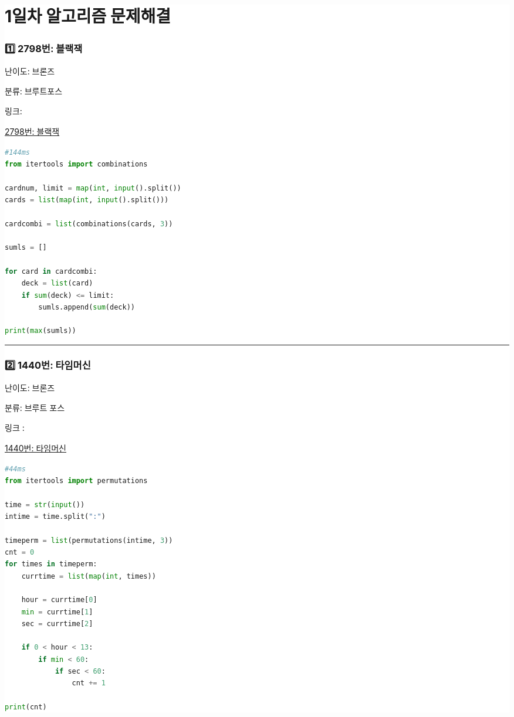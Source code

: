 # 1일차 알고리즘 문제해결

### 1️⃣ 2798번: 블랙잭

난이도: 브론즈

분류: 브루트포스

링크:

[2798번: 블랙잭](https://www.acmicpc.net/problem/2798)


```python
#144ms
from itertools import combinations

cardnum, limit = map(int, input().split())
cards = list(map(int, input().split()))

cardcombi = list(combinations(cards, 3))

sumls = []

for card in cardcombi:
    deck = list(card)
    if sum(deck) <= limit:
        sumls.append(sum(deck))

print(max(sumls))

```

--------
### 2️⃣ 1440번: 타임머신

난이도: 브론즈

분류: 브루트 포스

링크 : 

[1440번: 타임머신](https://www.acmicpc.net/problem/1440)


```python
#44ms
from itertools import permutations

time = str(input())
intime = time.split(":")

timeperm = list(permutations(intime, 3))
cnt = 0
for times in timeperm:
    currtime = list(map(int, times))

    hour = currtime[0]
    min = currtime[1]
    sec = currtime[2]
    
    if 0 < hour < 13:
        if min < 60:
            if sec < 60:
                cnt += 1

print(cnt)
```